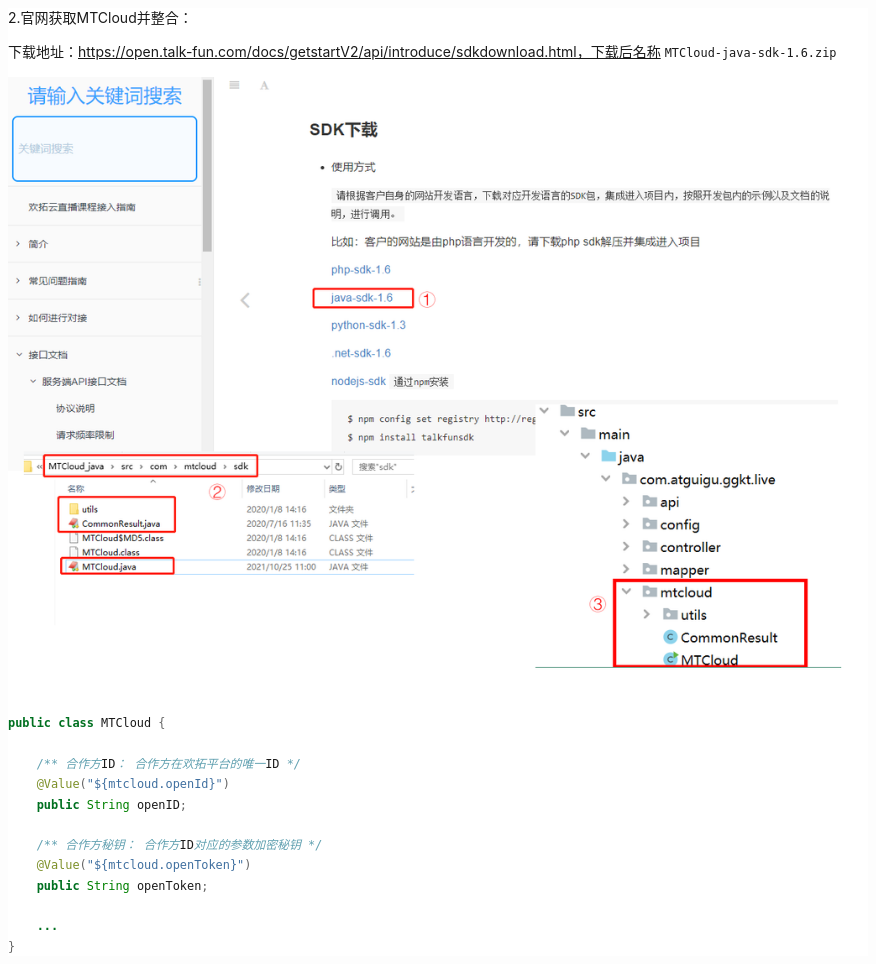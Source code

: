 2.官网获取MTCloud并整合：

  下载地址：https://open.talk-fun.com/docs/getstartV2/api/introduce/sdkdownload.html，下载后名称 `MTCloud-java-sdk-1.6.zip`

![](../../../%E7%AC%94%E8%AE%B0%E5%9B%BE%E7%89%87/Java/%E6%A1%86%E6%9E%B6/%E6%AC%A2%E6%8B%93%E4%BA%91%E7%9B%B4%E6%92%AD/MTCloud.png)

```java
public class MTCloud {

    /** 合作方ID： 合作方在欢拓平台的唯一ID */
    @Value("${mtcloud.openId}")
    public String openID;

    /** 合作方秘钥： 合作方ID对应的参数加密秘钥 */
    @Value("${mtcloud.openToken}")
    public String openToken;

    ...
}
```
